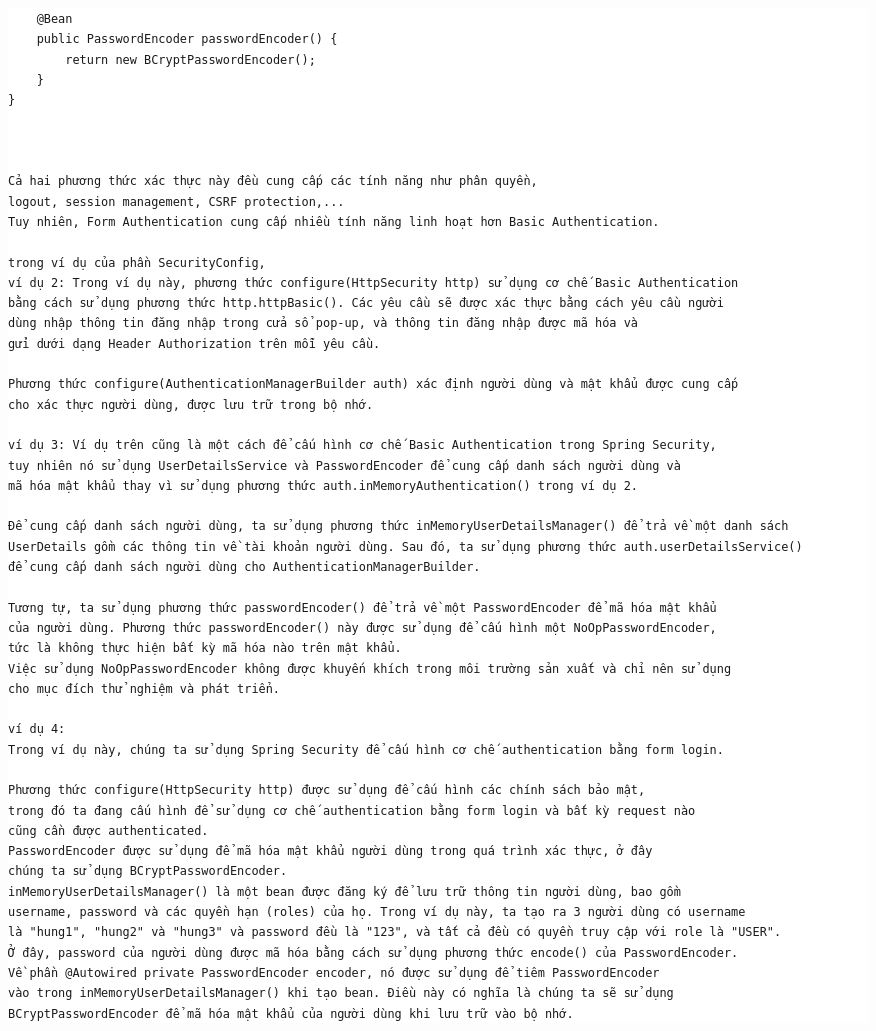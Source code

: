         @Bean
        public PasswordEncoder passwordEncoder() {
            return new BCryptPasswordEncoder();
        }
    }



    Cả hai phương thức xác thực này đều cung cấp các tính năng như phân quyền,
    logout, session management, CSRF protection,... 
    Tuy nhiên, Form Authentication cung cấp nhiều tính năng linh hoạt hơn Basic Authentication.
    
    trong ví dụ của phần SecurityConfig, 
    ví dụ 2: Trong ví dụ này, phương thức configure(HttpSecurity http) sử dụng cơ chế Basic Authentication 
    bằng cách sử dụng phương thức http.httpBasic(). Các yêu cầu sẽ được xác thực bằng cách yêu cầu người
    dùng nhập thông tin đăng nhập trong cửa sổ pop-up, và thông tin đăng nhập được mã hóa và 
    gửi dưới dạng Header Authorization trên mỗi yêu cầu.

    Phương thức configure(AuthenticationManagerBuilder auth) xác định người dùng và mật khẩu được cung cấp  
    cho xác thực người dùng, được lưu trữ trong bộ nhớ.

    ví dụ 3: Ví dụ trên cũng là một cách để cấu hình cơ chế Basic Authentication trong Spring Security, 
    tuy nhiên nó sử dụng UserDetailsService và PasswordEncoder để cung cấp danh sách người dùng và 
    mã hóa mật khẩu thay vì sử dụng phương thức auth.inMemoryAuthentication() trong ví dụ 2.

    Để cung cấp danh sách người dùng, ta sử dụng phương thức inMemoryUserDetailsManager() để trả về một danh sách 
    UserDetails gồm các thông tin về tài khoản người dùng. Sau đó, ta sử dụng phương thức auth.userDetailsService()
    để cung cấp danh sách người dùng cho AuthenticationManagerBuilder.

    Tương tự, ta sử dụng phương thức passwordEncoder() để trả về một PasswordEncoder để mã hóa mật khẩu 
    của người dùng. Phương thức passwordEncoder() này được sử dụng để cấu hình một NoOpPasswordEncoder, 
    tức là không thực hiện bất kỳ mã hóa nào trên mật khẩu. 
    Việc sử dụng NoOpPasswordEncoder không được khuyến khích trong môi trường sản xuất và chỉ nên sử dụng 
    cho mục đích thử nghiệm và phát triển.
    
    ví dụ 4: 
    Trong ví dụ này, chúng ta sử dụng Spring Security để cấu hình cơ chế authentication bằng form login.

    Phương thức configure(HttpSecurity http) được sử dụng để cấu hình các chính sách bảo mật, 
    trong đó ta đang cấu hình để sử dụng cơ chế authentication bằng form login và bất kỳ request nào 
    cũng cần được authenticated.
    PasswordEncoder được sử dụng để mã hóa mật khẩu người dùng trong quá trình xác thực, ở đây 
    chúng ta sử dụng BCryptPasswordEncoder.
    inMemoryUserDetailsManager() là một bean được đăng ký để lưu trữ thông tin người dùng, bao gồm 
    username, password và các quyền hạn (roles) của họ. Trong ví dụ này, ta tạo ra 3 người dùng có username 
    là "hung1", "hung2" và "hung3" và password đều là "123", và tất cả đều có quyền truy cập với role là "USER". 
    Ở đây, password của người dùng được mã hóa bằng cách sử dụng phương thức encode() của PasswordEncoder.
    Về phần @Autowired private PasswordEncoder encoder, nó được sử dụng để tiêm PasswordEncoder 
    vào trong inMemoryUserDetailsManager() khi tạo bean. Điều này có nghĩa là chúng ta sẽ sử dụng 
    BCryptPasswordEncoder để mã hóa mật khẩu của người dùng khi lưu trữ vào bộ nhớ.
